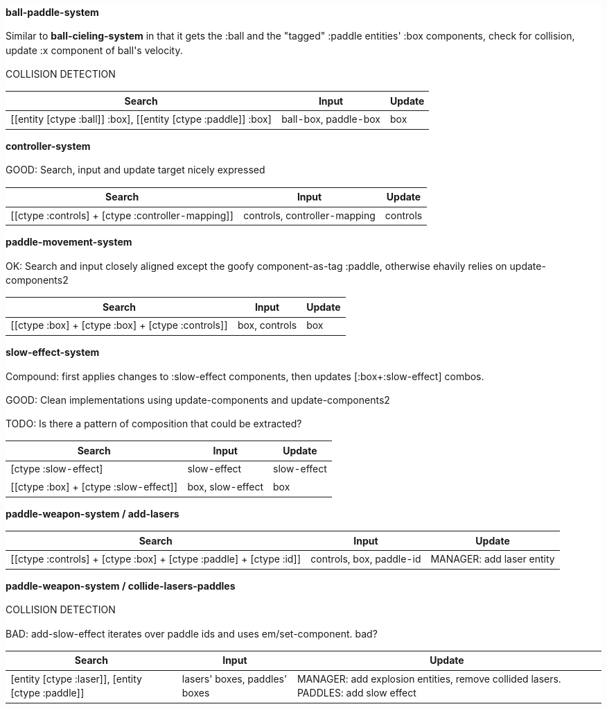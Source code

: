 	
**ball-paddle-system**

Similar to **ball-cieling-system** in that it gets the :ball and the "tagged" :paddle entities' :box components, check for collision, update :x component of ball's velocity.

COLLISION DETECTION

Search       | Input         | Update
------------ | ------------- | ------------
[[entity [ctype :ball]] :box], [[entity [ctype :paddle]] :box]| ball-box, paddle-box       | box


**controller-system**

GOOD: Search, input and update target nicely expressed

Search       | Input         | Update
------------ | ------------- | ------------
[[ctype :controls] + [ctype :controller-mapping]] | controls, controller-mapping       | controls

**paddle-movement-system**

OK: Search and input closely aligned except the goofy component-as-tag :paddle, otherwise ehavily relies on update-components2

Search       | Input         | Update
------------ | ------------- | ------------
[[ctype :box] + [ctype :box] + [ctype :controls]] | box, controls       | box

**slow-effect-system**

Compound: first applies changes to :slow-effect components, then updates [:box+:slow-effect] combos.

GOOD: Clean implementations using update-components and update-components2

TODO: Is there a pattern of composition that could be extracted?

Search       | Input         | Update
------------ | ------------- | ------------
[ctype :slow-effect] | slow-effect | slow-effect
[[ctype :box] + [ctype :slow-effect]] | box, slow-effect | box

**paddle-weapon-system / add-lasers**

Search       | Input         | Update
------------ | ------------- | ------------
[[ctype :controls] + [ctype :box] + [ctype :paddle] + [ctype :id]] | controls, box, paddle-id | MANAGER: add laser entity

**paddle-weapon-system / collide-lasers-paddles**

COLLISION DETECTION

BAD: add-slow-effect iterates over paddle ids and uses em/set-component.  bad?


Search       | Input         | Update
------------ | ------------- | ------------
[entity [ctype :laser]], [entity [ctype :paddle]] | lasers' boxes, paddles' boxes | MANAGER: add explosion entities, remove collided lasers.  PADDLES: add slow effect
